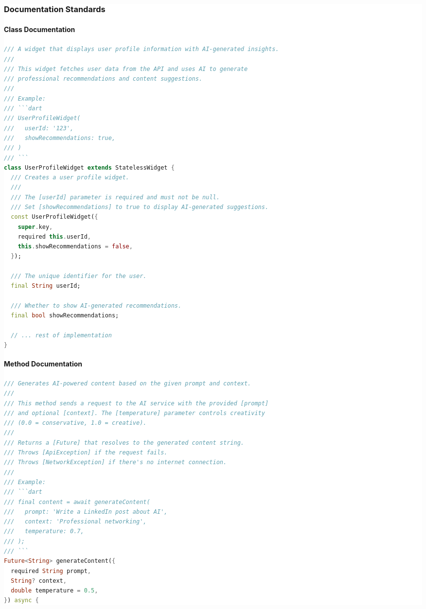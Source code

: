 ### Documentation Standards

#### Class Documentation

```dart
/// A widget that displays user profile information with AI-generated insights.
/// 
/// This widget fetches user data from the API and uses AI to generate
/// professional recommendations and content suggestions.
/// 
/// Example:
/// ```dart
/// UserProfileWidget(
///   userId: '123',
///   showRecommendations: true,
/// )
/// ```
class UserProfileWidget extends StatelessWidget {
  /// Creates a user profile widget.
  /// 
  /// The [userId] parameter is required and must not be null.
  /// Set [showRecommendations] to true to display AI-generated suggestions.
  const UserProfileWidget({
    super.key,
    required this.userId,
    this.showRecommendations = false,
  });

  /// The unique identifier for the user.
  final String userId;

  /// Whether to show AI-generated recommendations.
  final bool showRecommendations;
  
  // ... rest of implementation
}
```

#### Method Documentation

```dart
/// Generates AI-powered content based on the given prompt and context.
/// 
/// This method sends a request to the AI service with the provided [prompt]
/// and optional [context]. The [temperature] parameter controls creativity
/// (0.0 = conservative, 1.0 = creative).
/// 
/// Returns a [Future] that resolves to the generated content string.
/// Throws [ApiException] if the request fails.
/// Throws [NetworkException] if there's no internet connection.
/// 
/// Example:
/// ```dart
/// final content = await generateContent(
///   prompt: 'Write a LinkedIn post about AI',
///   context: 'Professional networking',
///   temperature: 0.7,
/// );
/// ```
Future<String> generateContent({
  required String prompt,
  String? context,
  double temperature = 0.5,
}) async {
```